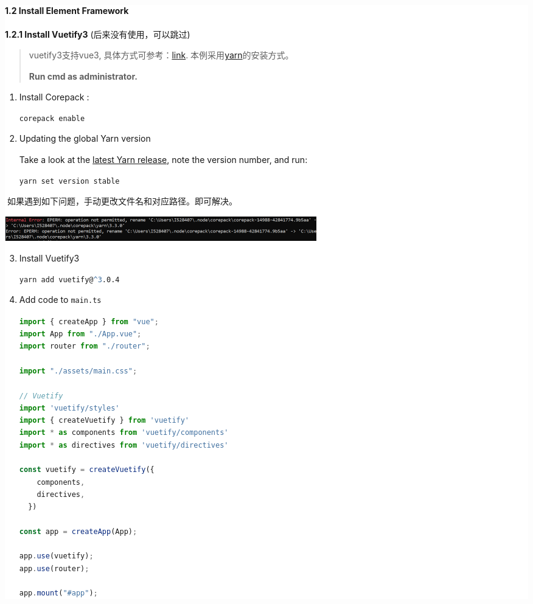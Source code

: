 

#### 1.2 Install Element Framework

**1.2.1 Install Vuetify3** (后来没有使用，可以跳过)

> vuetify3支持vue3, 具体方式可参考：[link](https://next.vuetifyjs.com/en/getting-started/installation/#ssr). 本例采用[yarn](https://yarnpkg.com/getting-started/install)的安装方式。
>
> **Run cmd as administrator.**

1. Install Corepack : 

   ```bash
   corepack enable
   ```

2. Updating the global Yarn version

   Take a look at the [latest Yarn release](https://github.com/yarnpkg/berry/releases/latest), note the version number, and run:

   ```bash
   yarn set version stable
   ```

​		如果遇到如下问题，手动更改文件名和对应路径。即可解决。

<img src="Notepic/image-20221209111816389.png" alt="image-20221209111816389" style="zoom:50%;" />

3. Install Vuetify3

   ```cmd
   yarn add vuetify@^3.0.4
   ```

4. Add code to `main.ts`

   ```typescript
   import { createApp } from "vue";
   import App from "./App.vue";
   import router from "./router";
   
   import "./assets/main.css";
   
   // Vuetify
   import 'vuetify/styles'
   import { createVuetify } from 'vuetify'
   import * as components from 'vuetify/components'
   import * as directives from 'vuetify/directives'
   
   const vuetify = createVuetify({
       components,
       directives,
     })
   
   const app = createApp(App);
   
   app.use(vuetify);
   app.use(router);
   
   app.mount("#app");
   ```
